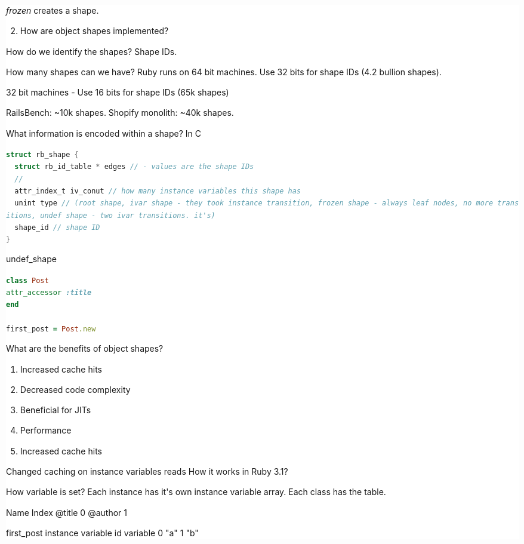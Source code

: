 _frozen_ creates a shape.

2. How are object shapes implemented?

How do we identify the shapes?
Shape IDs.

How many shapes can we have?
Ruby runs on 64 bit machines. Use 32 bits for shape IDs (4.2 bullion shapes).

32 bit machines - Use 16 bits for shape IDs (65k shapes)

RailsBench: ~10k shapes.
Shopify monolith: ~40k shapes.

What information is encoded within a shape?
In C
```c
struct rb_shape {
  struct rb_id_table * edges // - values are the shape IDs
  //
  attr_index_t iv_conut // how many instance variables this shape has
  unint type // (root shape, ivar shape - they took instance transition, frozen shape - always leaf nodes, no more transitions, undef shape - two ivar transitions. it's)
  shape_id // shape ID
}
```

undef_shape

```ruby
class Post
attr_accessor :title
end

first_post = Post.new
```

What are the benefits of object shapes?
1. Increased cache hits
2. Decreased code complexity
3. Beneficial for JITs
4. Performance

1. Increased cache hits

Changed caching on instance variables reads
How it works in Ruby 3.1?

How variable is set?
Each instance has it's own instance variable array.
Each class has the table.

Name Index
@title 0
@author 1

first_post instance variable
id variable
0  "a"
1 "b"
